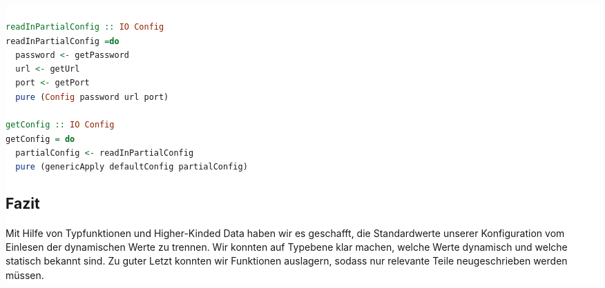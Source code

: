 ``` haskell
  
readInPartialConfig :: IO Config
readInPartialConfig =do
  password <- getPassword
  url <- getUrl
  port <- getPort
  pure (Config password url port)

getConfig :: IO Config
getConfig = do
  partialConfig <- readInPartialConfig
  pure (genericApply defaultConfig partialConfig)
```

## Fazit ##

Mit Hilfe von Typfunktionen und Higher-Kinded Data haben wir es geschafft, die Standardwerte unserer Konfiguration vom Einlesen
der dynamischen Werte zu trennen. Wir konnten auf Typebene klar machen, welche Werte dynamisch und welche statisch bekannt sind.
Zu guter Letzt konnten wir Funktionen auslagern, sodass nur relevante Teile neugeschrieben werden müssen.


